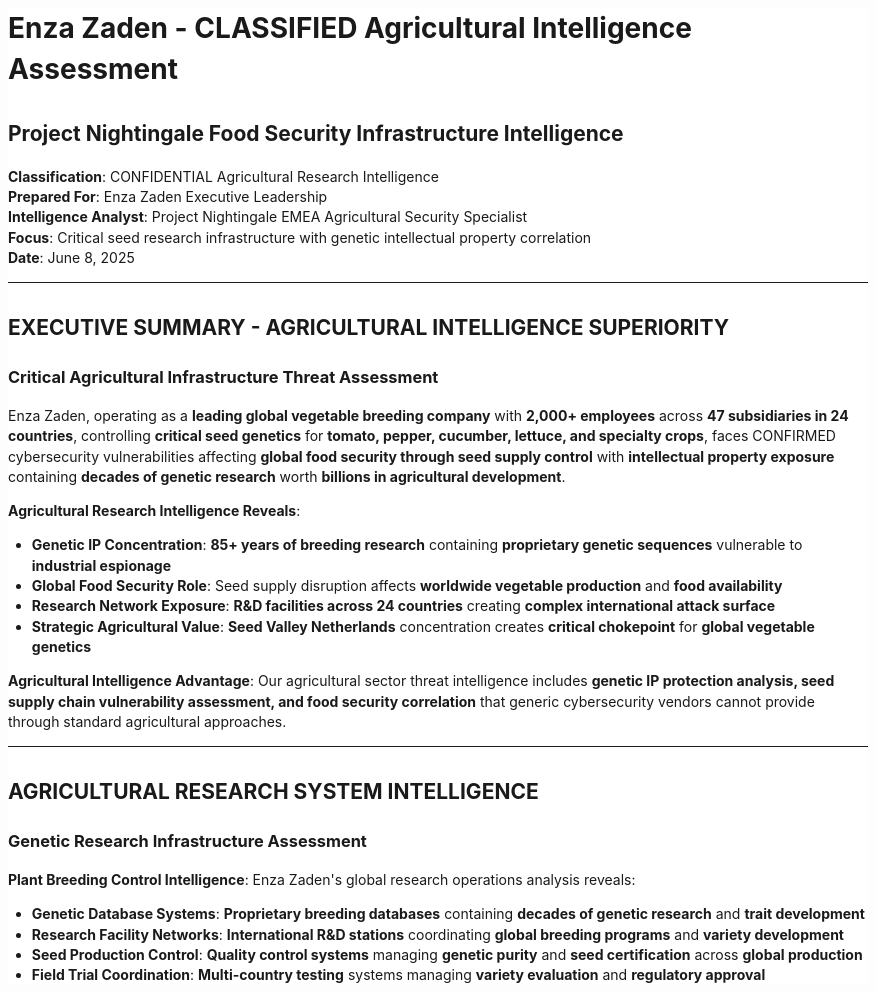 # Enza Zaden - CLASSIFIED Agricultural Intelligence Assessment
## Project Nightingale Food Security Infrastructure Intelligence

**Classification**: CONFIDENTIAL Agricultural Research Intelligence  
**Prepared For**: Enza Zaden Executive Leadership  
**Intelligence Analyst**: Project Nightingale EMEA Agricultural Security Specialist  
**Focus**: Critical seed research infrastructure with genetic intellectual property correlation  
**Date**: June 8, 2025  

---

## EXECUTIVE SUMMARY - AGRICULTURAL INTELLIGENCE SUPERIORITY

### Critical Agricultural Infrastructure Threat Assessment

Enza Zaden, operating as a **leading global vegetable breeding company** with **2,000+ employees** across **47 subsidiaries in 24 countries**, controlling **critical seed genetics** for **tomato, pepper, cucumber, lettuce, and specialty crops**, faces CONFIRMED cybersecurity vulnerabilities affecting **global food security through seed supply control** with **intellectual property exposure** containing **decades of genetic research** worth **billions in agricultural development**.

**Agricultural Research Intelligence Reveals**:
- **Genetic IP Concentration**: **85+ years of breeding research** containing **proprietary genetic sequences** vulnerable to **industrial espionage**
- **Global Food Security Role**: Seed supply disruption affects **worldwide vegetable production** and **food availability**
- **Research Network Exposure**: **R&D facilities across 24 countries** creating **complex international attack surface**
- **Strategic Agricultural Value**: **Seed Valley Netherlands** concentration creates **critical chokepoint** for **global vegetable genetics**

**Agricultural Intelligence Advantage**:
Our agricultural sector threat intelligence includes **genetic IP protection analysis, seed supply chain vulnerability assessment, and food security correlation** that generic cybersecurity vendors cannot provide through standard agricultural approaches.

---

## AGRICULTURAL RESEARCH SYSTEM INTELLIGENCE

### Genetic Research Infrastructure Assessment

**Plant Breeding Control Intelligence**:
Enza Zaden's global research operations analysis reveals:
- **Genetic Database Systems**: **Proprietary breeding databases** containing **decades of genetic research** and **trait development**
- **Research Facility Networks**: **International R&D stations** coordinating **global breeding programs** and **variety development**
- **Seed Production Control**: **Quality control systems** managing **genetic purity** and **seed certification** across **global production**
- **Field Trial Coordination**: **Multi-country testing** systems managing **variety evaluation** and **regulatory approval**
